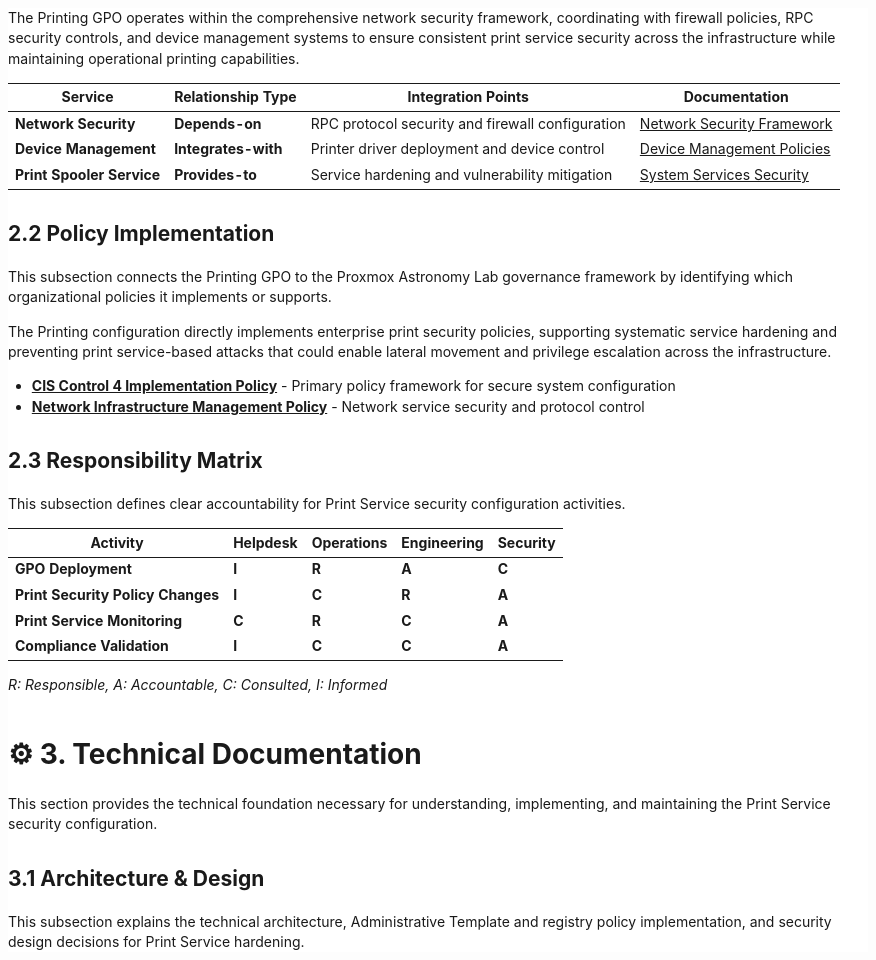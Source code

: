 The Printing GPO operates within the comprehensive network security framework, coordinating with firewall policies, RPC security controls, and device management systems to ensure consistent print service security across the infrastructure while maintaining operational printing capabilities.

| **Service** | **Relationship Type** | **Integration Points** | **Documentation** |
|-------------|----------------------|------------------------|-------------------|
| **Network Security** | **Depends-on** | RPC protocol security and firewall configuration | [Network Security Framework](../../../infrastructure/networking/) |
| **Device Management** | **Integrates-with** | Printer driver deployment and device control | [Device Management Policies](../../../policies-and-procedures/) |
| **Print Spooler Service** | **Provides-to** | Service hardening and vulnerability mitigation | [System Services Security](../../../security-assurance/) |

## **2.2 Policy Implementation**

This subsection connects the Printing GPO to the Proxmox Astronomy Lab governance framework by identifying which organizational policies it implements or supports.

The Printing configuration directly implements enterprise print security policies, supporting systematic service hardening and preventing print service-based attacks that could enable lateral movement and privilege escalation across the infrastructure.

- **[CIS Control 4 Implementation Policy](../../../policies-and-procedures/cis-security-policy-templates/cisv81-04-secure-configuration-of-enterprise-assets-and-software-template.md)** - Primary policy framework for secure system configuration
- **[Network Infrastructure Management Policy](../../../policies-and-procedures/cis-security-policy-templates/cisv81-12-network-infrastructure-management-policy-template.md)** - Network service security and protocol control

## **2.3 Responsibility Matrix**

This subsection defines clear accountability for Print Service security configuration activities.

| **Activity** | **Helpdesk** | **Operations** | **Engineering** | **Security** |
|--------------|--------------|----------------|-----------------|--------------|
| **GPO Deployment** | **I** | **R** | **A** | **C** |
| **Print Security Policy Changes** | **I** | **C** | **R** | **A** |
| **Print Service Monitoring** | **C** | **R** | **C** | **A** |
| **Compliance Validation** | **I** | **C** | **C** | **A** |

*R: Responsible, A: Accountable, C: Consulted, I: Informed*

# ⚙️ **3. Technical Documentation**

This section provides the technical foundation necessary for understanding, implementing, and maintaining the Print Service security configuration.

## **3.1 Architecture & Design**

This subsection explains the technical architecture, Administrative Template and registry policy implementation, and security design decisions for Print Service hardening.
